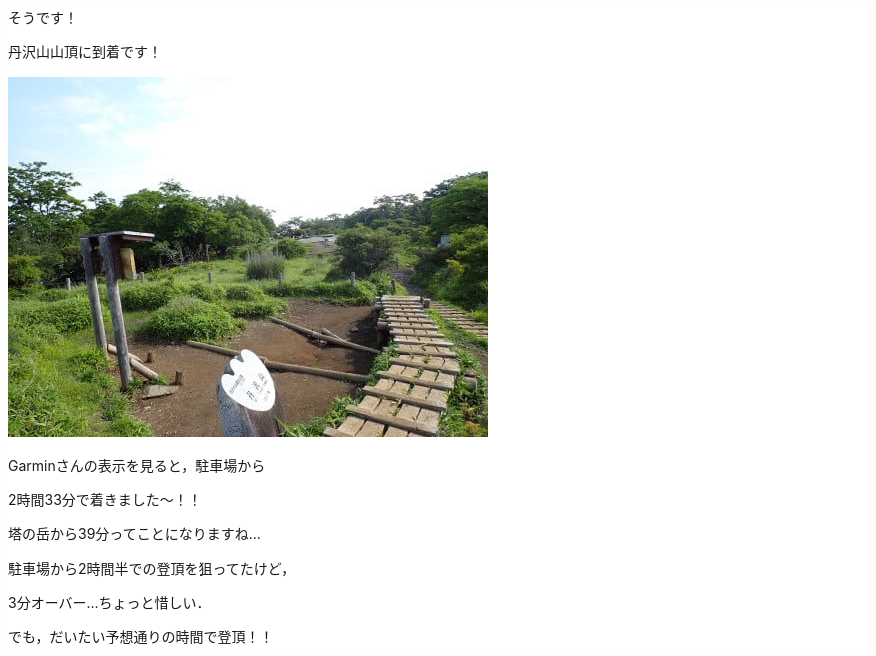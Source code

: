 





そうです！


丹沢山山頂に到着です！




![af71d59400cf16a16e1850f5c6a99fa0.jpg](images/af71d59400cf16a16e1850f5c6a99fa0.jpg)







Garminさんの表示を見ると，駐車場から


2時間33分で着きました～！！


塔の岳から39分ってことになりますね…


駐車場から2時間半での登頂を狙ってたけど，


3分オーバー…ちょっと惜しい．


でも，だいたい予想通りの時間で登頂！！



